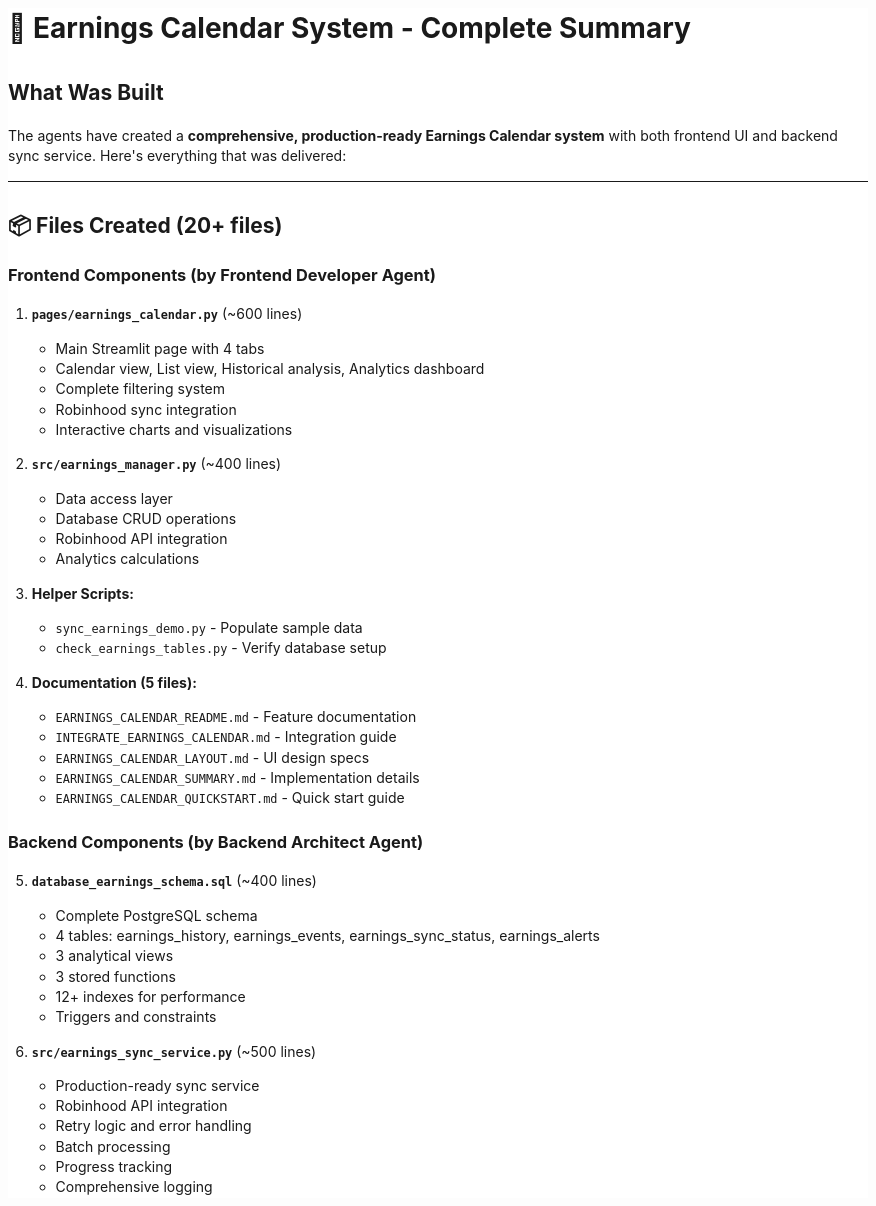 # 📅 Earnings Calendar System - Complete Summary

## What Was Built

The agents have created a **comprehensive, production-ready Earnings Calendar system** with both frontend UI and backend sync service. Here's everything that was delivered:

---

## 📦 Files Created (20+ files)

### Frontend Components (by Frontend Developer Agent)

1. **`pages/earnings_calendar.py`** (~600 lines)
   - Main Streamlit page with 4 tabs
   - Calendar view, List view, Historical analysis, Analytics dashboard
   - Complete filtering system
   - Robinhood sync integration
   - Interactive charts and visualizations

2. **`src/earnings_manager.py`** (~400 lines)
   - Data access layer
   - Database CRUD operations
   - Robinhood API integration
   - Analytics calculations

3. **Helper Scripts:**
   - `sync_earnings_demo.py` - Populate sample data
   - `check_earnings_tables.py` - Verify database setup

4. **Documentation (5 files):**
   - `EARNINGS_CALENDAR_README.md` - Feature documentation
   - `INTEGRATE_EARNINGS_CALENDAR.md` - Integration guide
   - `EARNINGS_CALENDAR_LAYOUT.md` - UI design specs
   - `EARNINGS_CALENDAR_SUMMARY.md` - Implementation details
   - `EARNINGS_CALENDAR_QUICKSTART.md` - Quick start guide

### Backend Components (by Backend Architect Agent)

5. **`database_earnings_schema.sql`** (~400 lines)
   - Complete PostgreSQL schema
   - 4 tables: earnings_history, earnings_events, earnings_sync_status, earnings_alerts
   - 3 analytical views
   - 3 stored functions
   - 12+ indexes for performance
   - Triggers and constraints

6. **`src/earnings_sync_service.py`** (~500 lines)
   - Production-ready sync service
   - Robinhood API integration
   - Retry logic and error handling
   - Batch processing
   - Progress tracking
   - Comprehensive logging
